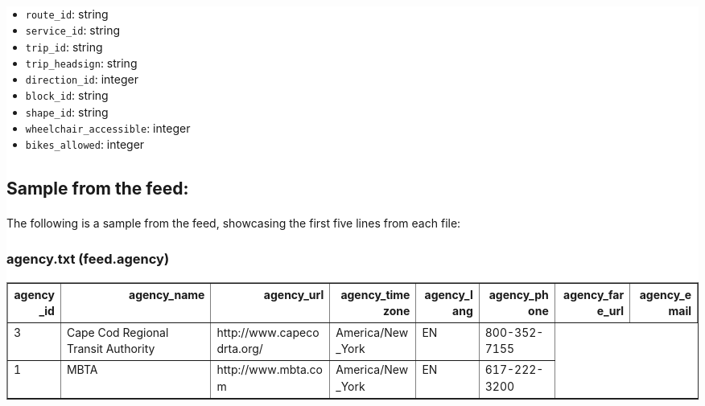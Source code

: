<data-type>

- `route_id`: string
- `service_id`: string
- `trip_id`: string
- `trip_headsign`: string
- `direction_id`: integer
- `block_id`: string
- `shape_id`: string
- `wheelchair_accessible`: integer
- `bikes_allowed`: integer

</data-type>



## Sample from the feed: 
 The following is a sample from the feed, showcasing the first five lines from each file:

### agency.txt (feed.agency)
<feed-sample>
<table border="1" class="dataframe">
  <thead>
    <tr style="text-align: right;">
      <th>agency_id</th>
      <th>agency_name</th>
      <th>agency_url</th>
      <th>agency_timezone</th>
      <th>agency_lang</th>
      <th>agency_phone</th>
      <th>agency_fare_url</th>
      <th>agency_email</th>
    </tr>
  </thead>
  <tbody>
    <tr>
      <td>3</td>
      <td>Cape Cod Regional Transit Authority</td>
      <td>http://www.capecodrta.org/</td>
      <td>America/New_York</td>
      <td>EN</td>
      <td>800-352-7155</td>
    </tr>
    <tr>
      <td>1</td>
      <td>MBTA</td>
      <td>http://www.mbta.com</td>
      <td>America/New_York</td>
      <td>EN</td>
      <td>617-222-3200</td>
    </tr>
  </tbody>
</table>
</feed-sample>
